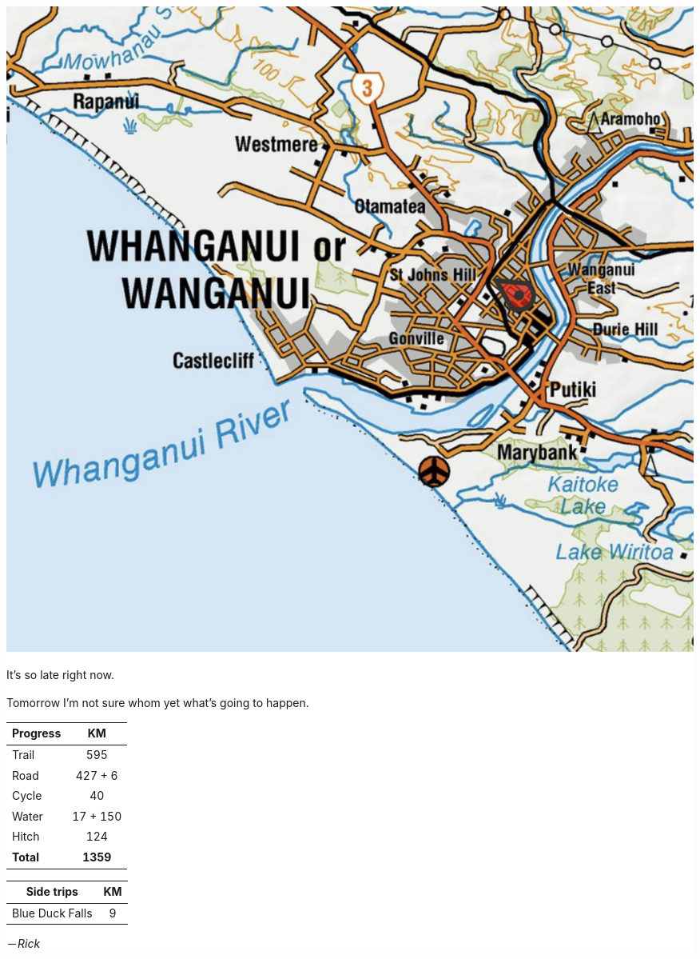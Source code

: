 ![IMG_0011](/assets/images/20201207/img_0011.jpg)

It’s so late right now. 

Tomorrow I’m not sure whom yet what’s going to happen.

| Progress | KM |
| ---- |:----:|
| Trail | 595 |
| Road | 427 + 6 |
| Cycle | 40 |
| Water | 17 + 150 |
| Hitch | 124 |
| **Total** | **1359** |

| Side trips | KM |
| ---- |:----:|
| Blue Duck Falls | 9 |



－_Rick_